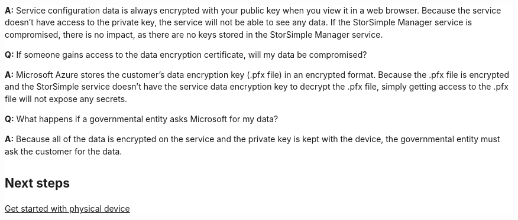 **A:** Service configuration data is always encrypted with your public key when you view it in a web browser. Because the service doesn’t have access to the private key, the service will not be able to see any data. If the StorSimple Manager service is compromised, there is no impact, as there are no keys stored in the StorSimple Manager service.

**Q:** If someone gains access to the data encryption certificate, will my data be compromised?

**A:** Microsoft Azure stores the customer’s data encryption key (.pfx file) in an encrypted format. Because the .pfx file is encrypted and the StorSimple service doesn’t have the service data encryption key to decrypt the .pfx file, simply getting access to the .pfx file will not expose any secrets.

**Q:** What happens if a governmental entity asks Microsoft for my data?

**A:** Because all of the data is encrypted on the service and the private key is kept with the device, the governmental entity must ask the customer for the data. 

## Next steps

[Get started with physical device](https://msdn.microsoft.com/zh-CN/library/azure/dn772410.aspx)
